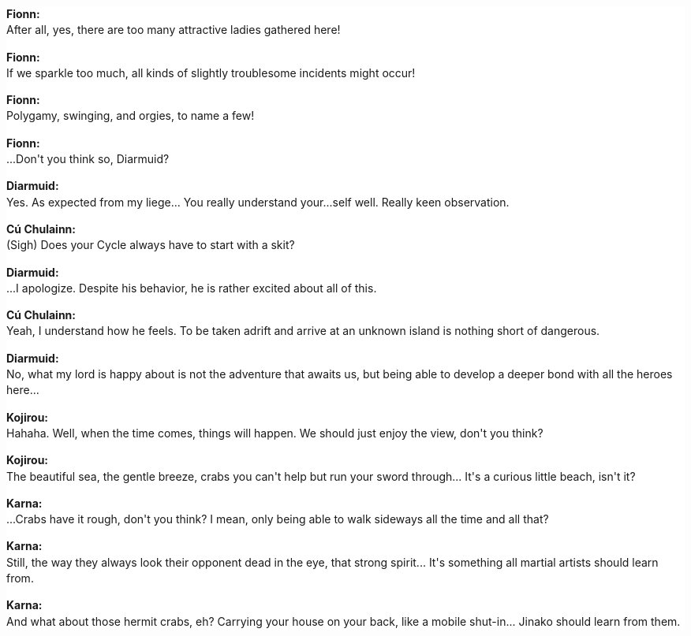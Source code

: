    
**Fionn:**   
After all, yes, there are too many attractive ladies gathered here!  
  
   
**Fionn:**   
If we sparkle too much, all kinds of slightly troublesome incidents might occur!  
  
   
**Fionn:**   
Polygamy, swinging, and orgies, to name a few!  
  
   
**Fionn:**   
...Don't you think so, Diarmuid?  
  
   
**Diarmuid:**   
Yes. As expected from my liege... You really understand your...self well. Really keen observation.  
  
   
**Cú Chulainn:**   
(Sigh) Does your Cycle always have to start with a skit?  
  
   
**Diarmuid:**   
...I apologize. Despite his behavior, he is rather excited about all of this.  
  
   
**Cú Chulainn:**   
Yeah, I understand how he feels. To be taken adrift and arrive at an unknown island is nothing short of dangerous.  
  
   
**Diarmuid:**   
No, what my lord is happy about is not the adventure that awaits us, but being able to develop a deeper bond with all the heroes here...  
  
   
**Kojirou:**   
Hahaha. Well, when the time comes, things will happen. We should just enjoy the view, don't you think?  
  
   
**Kojirou:**   
The beautiful sea, the gentle breeze, crabs you can't help but run your sword through... It's a curious little beach, isn't it?  
  
   
**Karna:**   
...Crabs have it rough, don't you think? I mean, only being able to walk sideways all the time and all that?  
  
   
**Karna:**   
Still, the way they always look their opponent dead in the eye, that strong spirit... It's something all martial artists should learn from.  
  
   
**Karna:**   
And what about those hermit crabs, eh? Carrying your house on your back, like a mobile shut-in... Jinako should learn from them.  
  
   
